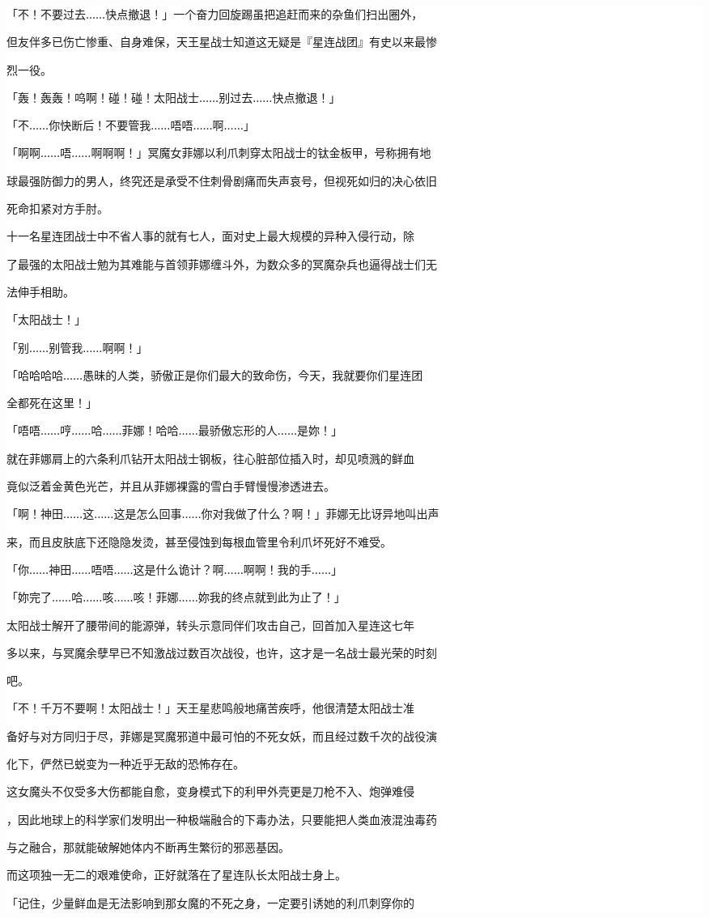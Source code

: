 「不！不要过去……快点撤退！」一个奋力回旋踢虽把追赶而来的杂鱼们扫出圈外，

但友伴多已伤亡惨重、自身难保，天王星战士知道这无疑是『星连战团』有史以来最惨

烈一役。

「轰！轰轰！呜啊！碰！碰！太阳战士……别过去……快点撤退！」

「不……你快断后！不要管我……唔唔……啊……」

「啊啊……唔……啊啊啊！」冥魔女菲娜以利爪刺穿太阳战士的钛金板甲，号称拥有地

球最强防御力的男人，终究还是承受不住刺骨剧痛而失声哀号，但视死如归的决心依旧

死命扣紧对方手肘。

十一名星连团战士中不省人事的就有七人，面对史上最大规模的异种入侵行动，除

了最强的太阳战士勉为其难能与首领菲娜缠斗外，为数众多的冥魔杂兵也逼得战士们无

法伸手相助。

「太阳战士！」

「别……别管我……啊啊！」

「哈哈哈哈……愚昧的人类，骄傲正是你们最大的致命伤，今天，我就要你们星连团

全都死在这里！」

「唔唔……哼……哈……菲娜！哈哈……最骄傲忘形的人……是妳！」

就在菲娜肩上的六条利爪钻开太阳战士钢板，往心脏部位插入时，却见喷溅的鲜血

竟似泛着金黄色光芒，并且从菲娜裸露的雪白手臂慢慢渗透进去。

「啊！神田……这……这是怎么回事……你对我做了什么？啊！」菲娜无比讶异地叫出声

来，而且皮肤底下还隐隐发烫，甚至侵蚀到每根血管里令利爪坏死好不难受。

「你……神田……唔唔……这是什么诡计？啊……啊啊！我的手……」

「妳完了……哈……咳……咳！菲娜……妳我的终点就到此为止了！」

太阳战士解开了腰带间的能源弹，转头示意同伴们攻击自己，回首加入星连这七年

多以来，与冥魔余孽早已不知激战过数百次战役，也许，这才是一名战士最光荣的时刻

吧。

「不！千万不要啊！太阳战士！」天王星悲鸣般地痛苦疾呼，他很清楚太阳战士准

备好与对方同归于尽，菲娜是冥魔邪道中最可怕的不死女妖，而且经过数千次的战役演

化下，俨然已蜕变为一种近乎无敌的恐怖存在。

这女魔头不仅受多大伤都能自愈，变身模式下的利甲外壳更是刀枪不入、炮弹难侵

，因此地球上的科学家们发明出一种极端融合的下毒办法，只要能把人类血液混浊毒药

与之融合，那就能破解她体内不断再生繁衍的邪恶基因。

而这项独一无二的艰难使命，正好就落在了星连队长太阳战士身上。

「记住，少量鲜血是无法影响到那女魔的不死之身，一定要引诱她的利爪刺穿你的
